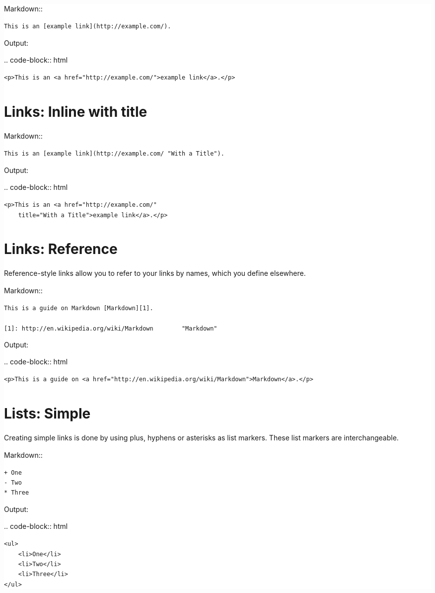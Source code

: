 Markdown::

    This is an [example link](http://example.com/).

Output:

.. code-block:: html

    <p>This is an <a href="http://example.com/">example link</a>.</p>
    
Links: Inline with title
========================

Markdown::

    This is an [example link](http://example.com/ "With a Title").

Output:
    
.. code-block:: html

    <p>This is an <a href="http://example.com/" 
        title="With a Title">example link</a>.</p>

Links: Reference
================

Reference-style links allow you to refer to your links by names, which you define elsewhere.

Markdown::

    This is a guide on Markdown [Markdown][1].

    [1]: http://en.wikipedia.org/wiki/Markdown        "Markdown"
    
Output:

.. code-block:: html

    <p>This is a guide on <a href="http://en.wikipedia.org/wiki/Markdown">Markdown</a>.</p>
    
Lists: Simple
=============

Creating simple links is done by using plus, hyphens or asterisks as list markers. These list markers are interchangeable.

Markdown::

    + One
    - Two
    * Three
    
Output:

.. code-block:: html
    
    <ul>
        <li>One</li>
        <li>Two</li>
        <li>Three</li>
    </ul>
    